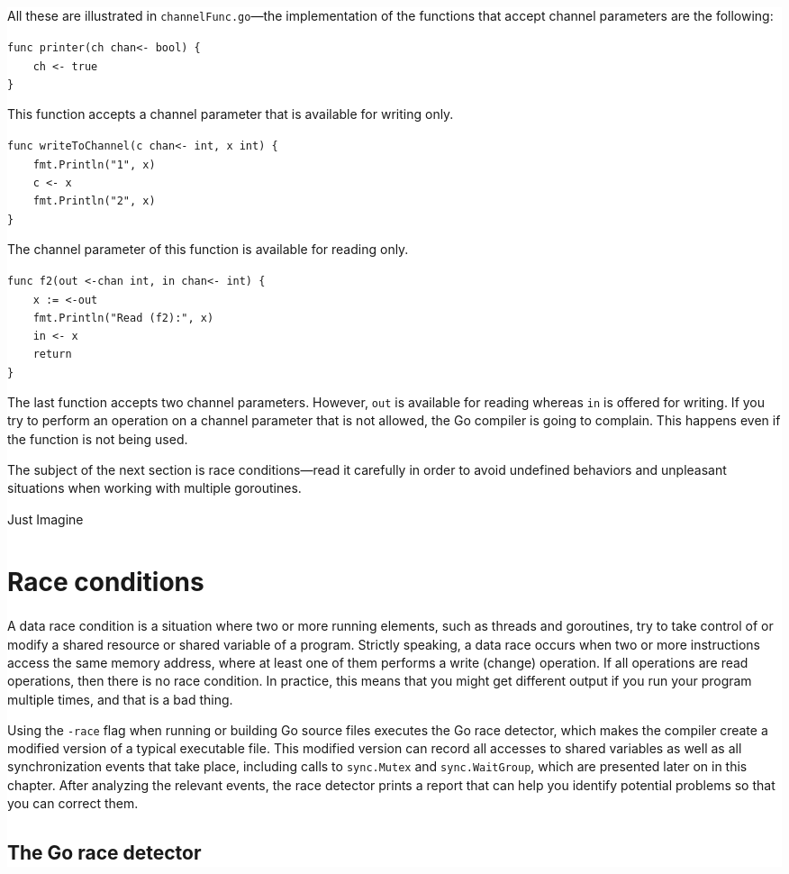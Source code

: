 All these are illustrated in `channelFunc.go`—the implementation of the functions that accept channel parameters are the following:

```markup
func printer(ch chan<- bool) {
    ch <- true
}
```

This function accepts a channel parameter that is available for writing only.

```markup
func writeToChannel(c chan<- int, x int) {
    fmt.Println("1", x)
    c <- x
    fmt.Println("2", x)
}
```

The channel parameter of this function is available for reading only.

```markup
func f2(out <-chan int, in chan<- int) {
    x := <-out
    fmt.Println("Read (f2):", x)
    in <- x
    return
}
```

The last function accepts two channel parameters. However, `out` is available for reading whereas `in` is offered for writing. If you try to perform an operation on a channel parameter that is not allowed, the Go compiler is going to complain. This happens even if the function is not being used.

The subject of the next section is race conditions—read it carefully in order to avoid undefined behaviors and unpleasant situations when working with multiple goroutines.

Just Imagine

# Race conditions

A data race condition is a situation where two or more running elements, such as threads and goroutines, try to take control of or modify a shared resource or shared variable of a program. Strictly speaking, a data race occurs when two or more instructions access the same memory address, where at least one of them performs a write (change) operation. If all operations are read operations, then there is no race condition. In practice, this means that you might get different output if you run your program multiple times, and that is a bad thing.

Using the `-race` flag when running or building Go source files executes the Go race detector, which makes the compiler create a modified version of a typical executable file. This modified version can record all accesses to shared variables as well as all synchronization events that take place, including calls to `sync.Mutex` and `sync.WaitGroup`, which are presented later on in this chapter. After analyzing the relevant events, the race detector prints a report that can help you identify potential problems so that you can correct them.

## The Go race detector
